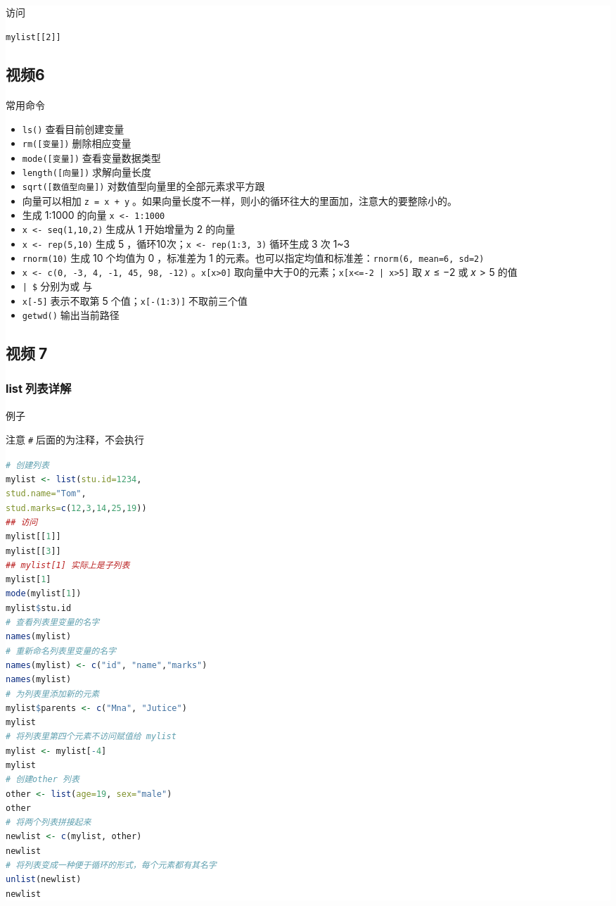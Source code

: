 访问

 `mylist[[2]]`

## 视频6

常用命令

* `ls()` 查看目前创建变量
* `rm([变量])` 删除相应变量
* `mode([变量])` 查看变量数据类型
* `length([向量])` 求解向量长度
* `sqrt([数值型向量])` 对数值型向量里的全部元素求平方跟
* 向量可以相加 `z = x + y` 。如果向量长度不一样，则小的循环往大的里面加，注意大的要整除小的。
* 生成 1:1000 的向量 `x <- 1:1000` 
* `x <- seq(1,10,2)` 生成从 1 开始增量为 2 的向量
* `x <- rep(5,10)` 生成 5 ，循环10次；`x <- rep(1:3, 3)` 循环生成 3 次 1~3
* `rnorm(10)` 生成 10 个均值为 0 ，标准差为 1 的元素。也可以指定均值和标准差：`rnorm(6, mean=6, sd=2)`
* `x <- c(0, -3, 4, -1, 45, 98, -12)` 。`x[x>0]` 取向量中大于0的元素；`x[x<=-2 | x>5]` 取 $x \le -2$ 或 $x > 5$ 的值
* `| $` 分别为或 与
* `x[-5]` 表示不取第 5 个值；`x[-(1:3)]` 不取前三个值
* `getwd()` 输出当前路径

## 视频 7

### list 列表详解

例子

注意 `#` 后面的为注释，不会执行

```R
# 创建列表
mylist <- list(stu.id=1234, 
stud.name="Tom",
stud.marks=c(12,3,14,25,19))
## 访问
mylist[[1]]
mylist[[3]]
## mylist[1] 实际上是子列表
mylist[1]
mode(mylist[1])
mylist$stu.id
# 查看列表里变量的名字
names(mylist)
# 重新命名列表里变量的名字
names(mylist) <- c("id", "name","marks")
names(mylist)
# 为列表里添加新的元素
mylist$parents <- c("Mna", "Jutice")
mylist
# 将列表里第四个元素不访问赋值给 mylist
mylist <- mylist[-4]
mylist
# 创建other 列表
other <- list(age=19, sex="male")
other
# 将两个列表拼接起来
newlist <- c(mylist, other)
newlist
# 将列表变成一种便于循环的形式，每个元素都有其名字
unlist(newlist)
newlist
```
